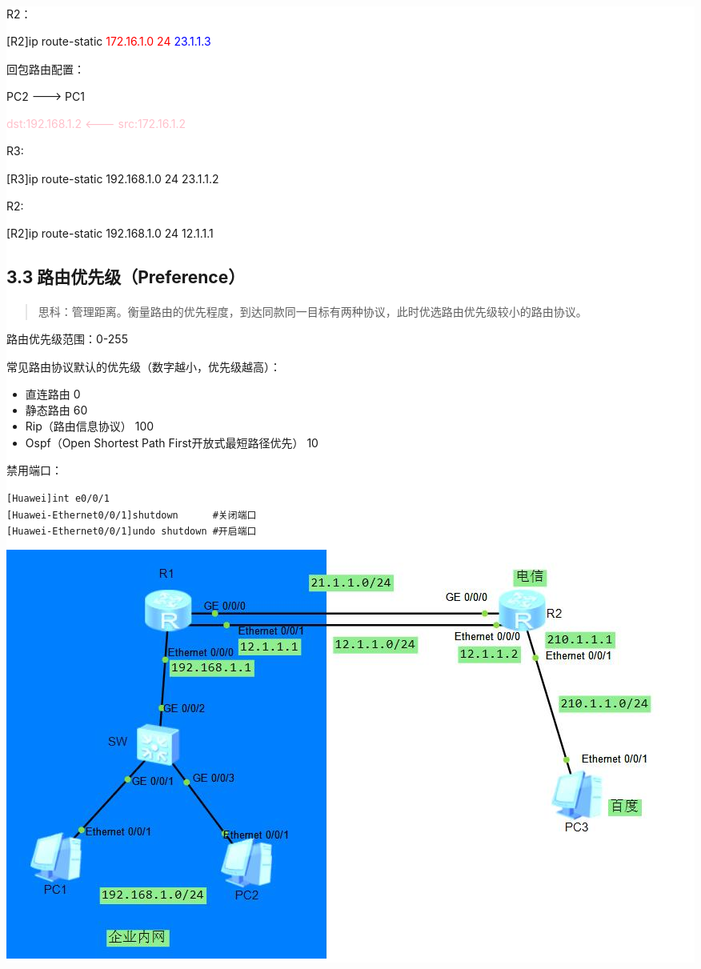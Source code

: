 

R2：

[R2]ip route-static <font color=red>172.16.1.0 24</font> <font color=blue>23.1.1.3</font>

回包路由配置：

PC2 ---> PC1

<font color=pink>dst:192.168.1.2 \<--- src:172.16.1.2</font>

R3:

[R3]ip route-static 192.168.1.0 24 23.1.1.2

R2:

[R2]ip route-static 192.168.1.0 24 12.1.1.1



## 3.3 路由优先级（Preference）

> 思科：管理距离。衡量路由的优先程度，到达同款同一目标有两种协议，此时优选路由优先级较小的路由协议。

路由优先级范围：0-255

常见路由协议默认的优先级（数字越小，优先级越高）：

* 直连路由 0
* 静态路由 60
* Rip（路由信息协议） 100
* Ospf（Open Shortest Path First开放式最短路径优先） 10

禁用端口：

```
[Huawei]int e0/0/1 
[Huawei-Ethernet0/0/1]shutdown		#关闭端口
[Huawei-Ethernet0/0/1]undo shutdown #开启端口
```



![](/img/Huawei_route/Huawei_route_base_4.jpg)
